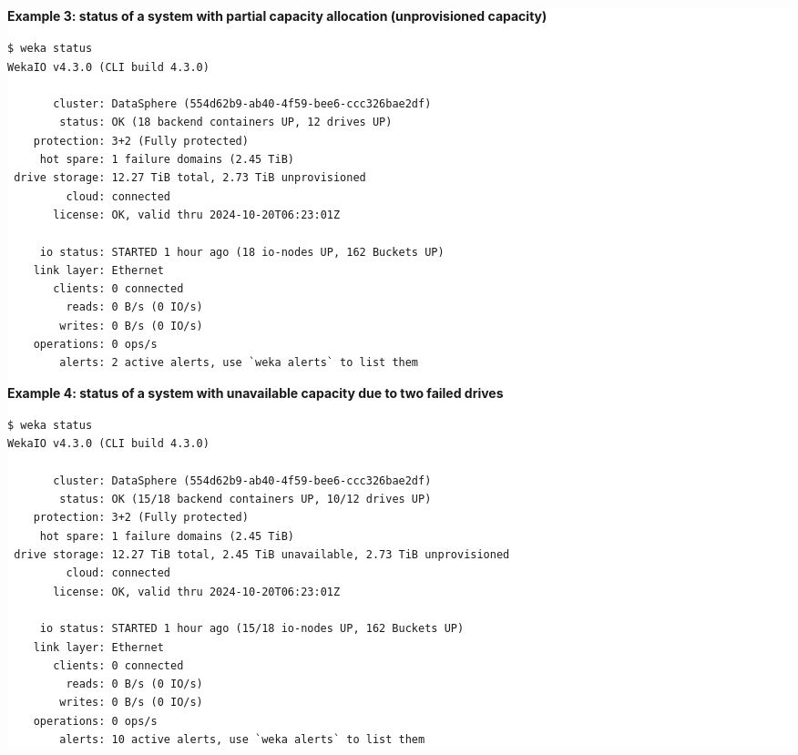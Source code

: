 **Example 3: status of a system with partial capacity allocation (unprovisioned capacity)**

```
$ weka status
WekaIO v4.3.0 (CLI build 4.3.0)

       cluster: DataSphere (554d62b9-ab40-4f59-bee6-ccc326bae2df)
        status: OK (18 backend containers UP, 12 drives UP)
    protection: 3+2 (Fully protected)
     hot spare: 1 failure domains (2.45 TiB)
 drive storage: 12.27 TiB total, 2.73 TiB unprovisioned
         cloud: connected
       license: OK, valid thru 2024-10-20T06:23:01Z

     io status: STARTED 1 hour ago (18 io-nodes UP, 162 Buckets UP)
    link layer: Ethernet
       clients: 0 connected
         reads: 0 B/s (0 IO/s)
        writes: 0 B/s (0 IO/s)
    operations: 0 ops/s
        alerts: 2 active alerts, use `weka alerts` to list them

```

**Example 4: status of a system with unavailable capacity due to two failed drives**

```
$ weka status
WekaIO v4.3.0 (CLI build 4.3.0)

       cluster: DataSphere (554d62b9-ab40-4f59-bee6-ccc326bae2df)
        status: OK (15/18 backend containers UP, 10/12 drives UP)
    protection: 3+2 (Fully protected)
     hot spare: 1 failure domains (2.45 TiB)
 drive storage: 12.27 TiB total, 2.45 TiB unavailable, 2.73 TiB unprovisioned
         cloud: connected
       license: OK, valid thru 2024-10-20T06:23:01Z

     io status: STARTED 1 hour ago (15/18 io-nodes UP, 162 Buckets UP)
    link layer: Ethernet
       clients: 0 connected
         reads: 0 B/s (0 IO/s)
        writes: 0 B/s (0 IO/s)
    operations: 0 ops/s
        alerts: 10 active alerts, use `weka alerts` to list them
```
